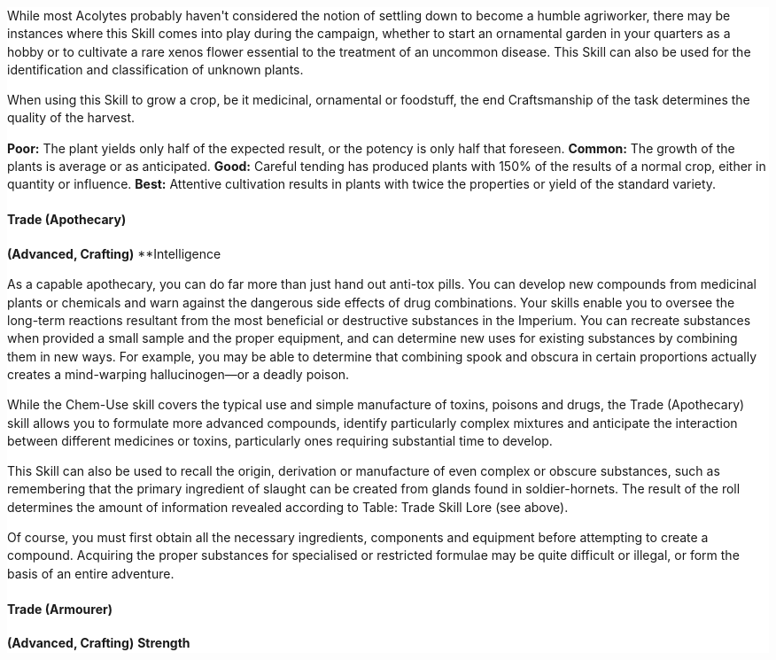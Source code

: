 While most Acolytes probably haven't considered the notion of settling down to become a humble agriworker, there may be instances where this Skill comes into play during the campaign, whether to start an ornamental garden in your quarters as a hobby or to cultivate a rare xenos flower essential to the treatment of an uncommon disease. This Skill can also be used for the identification and classification of unknown plants.

When using this Skill to grow a crop, be it medicinal, ornamental or foodstuff, the end Craftsmanship of the task determines the quality of the harvest.

**Poor:** The plant yields only half of the expected result, or the potency is only half that foreseen.
**Common:** The growth of the plants is average or as anticipated.
**Good:** Careful tending has produced plants with 150% of the results of a normal crop, either in quantity or influence.
**Best:** Attentive cultivation results in plants with twice the properties or yield of the standard variety.

#### Trade (Apothecary)
**(Advanced, Crafting)**
**Intelligence

As a capable apothecary, you can do far more than just hand out anti-tox pills. You can develop new compounds from medicinal plants or chemicals and warn against the dangerous side
effects of drug combinations. Your skills enable you to oversee the long-term reactions resultant from the most beneficial or destructive substances in the Imperium. You can recreate substances when provided a small sample and the proper equipment, and can determine new uses for existing substances by combining them in new ways. For example, you may be able to determine that combining spook and obscura in certain proportions actually creates a mind-warping hallucinogen—or a deadly poison.

While the Chem-Use skill covers the typical use and simple manufacture of toxins, poisons and drugs, the Trade (Apothecary) skill allows you to formulate more advanced compounds, identify particularly complex mixtures and anticipate the interaction between different medicines or toxins, particularly ones requiring substantial time to develop.

This Skill can also be used to recall the origin, derivation or manufacture of even complex or obscure substances, such as remembering that the primary ingredient of slaught can be created from glands found in soldier-hornets. The result of the roll determines the amount of information revealed according to Table: Trade Skill Lore (see above).

Of course, you must first obtain all the necessary ingredients, components and equipment before attempting to create a compound. Acquiring the proper substances for specialised or restricted formulae may be quite difficult or illegal, or form the basis of an entire adventure.
#### Trade (Armourer)
**(Advanced, Crafting)**
**Strength**

